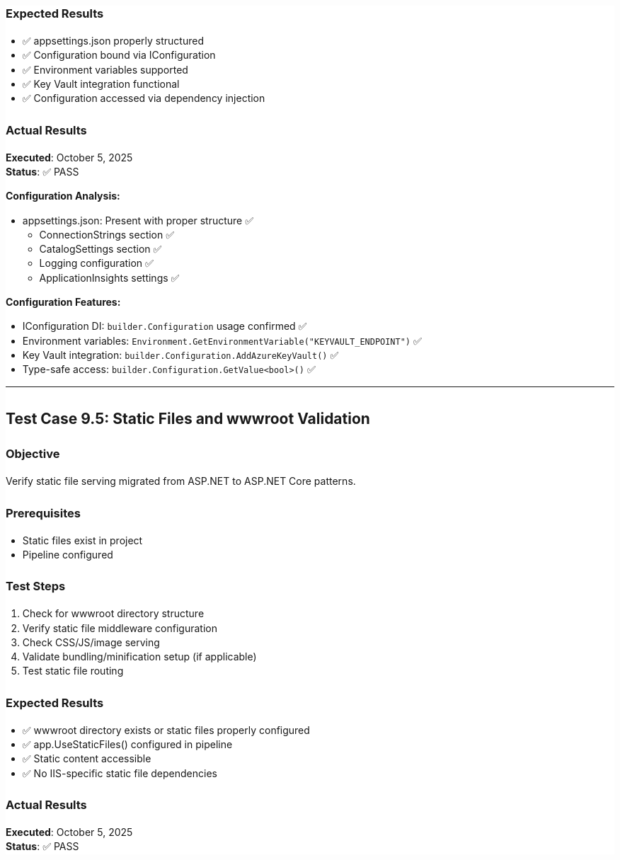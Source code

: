 ### Expected Results
- ✅ appsettings.json properly structured
- ✅ Configuration bound via IConfiguration
- ✅ Environment variables supported
- ✅ Key Vault integration functional
- ✅ Configuration accessed via dependency injection

### Actual Results
**Executed**: October 5, 2025  
**Status**: ✅ PASS

**Configuration Analysis:**
- appsettings.json: Present with proper structure ✅
  - ConnectionStrings section ✅
  - CatalogSettings section ✅
  - Logging configuration ✅
  - ApplicationInsights settings ✅

**Configuration Features:**
- IConfiguration DI: `builder.Configuration` usage confirmed ✅
- Environment variables: `Environment.GetEnvironmentVariable("KEYVAULT_ENDPOINT")` ✅
- Key Vault integration: `builder.Configuration.AddAzureKeyVault()` ✅
- Type-safe access: `builder.Configuration.GetValue<bool>()` ✅

---

## Test Case 9.5: Static Files and wwwroot Validation

### Objective
Verify static file serving migrated from ASP.NET to ASP.NET Core patterns.

### Prerequisites
- Static files exist in project
- Pipeline configured

### Test Steps
1. Check for wwwroot directory structure
2. Verify static file middleware configuration
3. Check CSS/JS/image serving
4. Validate bundling/minification setup (if applicable)
5. Test static file routing

### Expected Results
- ✅ wwwroot directory exists or static files properly configured
- ✅ app.UseStaticFiles() configured in pipeline
- ✅ Static content accessible
- ✅ No IIS-specific static file dependencies

### Actual Results
**Executed**: October 5, 2025  
**Status**: ✅ PASS
